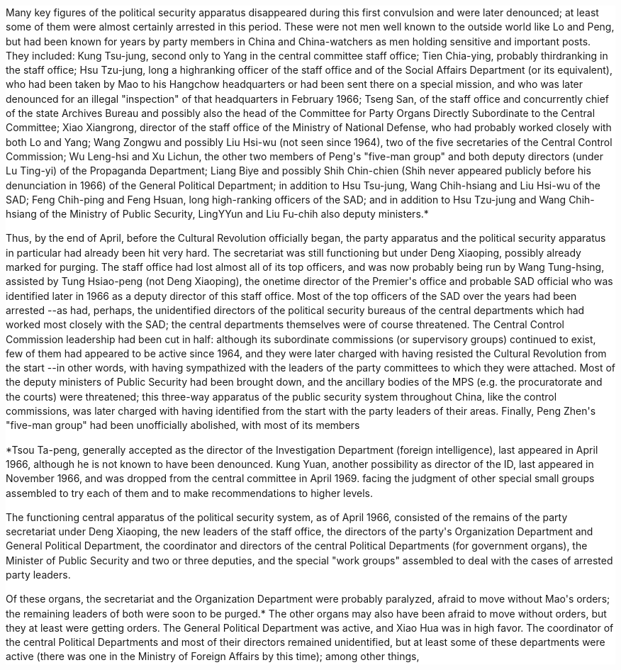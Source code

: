 Many key figures of the political security apparatus disappeared during this first convulsion and were later denounced; at least some of them were almost certainly arrested in this period. These were not men well known to the outside world like Lo and Peng, but had been known for years by party members in China and China-watchers as men holding sensitive and important posts. They included: Kung Tsu-jung, second only to Yang in the central committee staff office; Tien Chia-ying, probably thirdranking in the staff office; Hsu Tzu-jung, long a highranking officer of the staff office and of the Social Affairs Department (or its equivalent), who had been taken by Mao to his Hangchow headquarters or had been sent there on a special mission, and who was later denounced for an illegal "inspection" of that headquarters in February 1966; Tseng San, of the staff office and concurrently chief of the state Archives Bureau and possibly also the head of the Committee for Party Organs Directly Subordinate to the Central Committee; Xiao Xiangrong, director of the staff office of the Ministry of National Defense, who had probably worked closely with both Lo and Yang; Wang Zongwu and possibly Liu Hsi-wu (not seen since 1964), two of the five secretaries of the Central Control Commission; Wu Leng-hsi and Xu Lichun, the other two members of Peng's "five-man group" and both deputy directors (under Lu Ting-yi) of the Propaganda Department; Liang Biye and possibly Shih Chin-chien (Shih never appeared publicly before his denunciation in 1966) of the General Political Department; in addition to Hsu Tsu-jung, Wang Chih-hsiang and Liu Hsi-wu of the SAD; Feng Chih-ping and Feng Hsuan, long high-ranking officers of the SAD; and in addition to Hsu Tzu-jung and Wang Chih-hsiang of the Ministry of Public Security, LingYYun and Liu Fu-chih also deputy ministers.*

Thus, by the end of April, before the Cultural Revolution officially began, the party apparatus and the political security apparatus in particular had already been hit very hard. The secretariat was still functioning but under Deng Xiaoping, possibly already marked for purging. The staff office had lost almost all of its top officers, and was now probably being run by Wang Tung-hsing, assisted by Tung Hsiao-peng (not Deng Xiaoping), the onetime director of the Premier's office and probable SAD official who was identified later in 1966 as a deputy director of this staff office. Most of the top officers of the SAD over the years had been arrested --as had, perhaps, the unidentified directors of the political security bureaus of the central departments which had worked most closely with the SAD; the central departments themselves were of course threatened. The Central Control Commission leadership had been cut in half: although its subordinate commissions (or supervisory groups) continued to exist, few of them had appeared to be active since 1964, and they were later charged with having resisted the Cultural Revolution from the start --in other words, with having sympathized with the leaders of the party committees to which they were attached. Most of the deputy ministers of Public Security had been brought down, and the ancillary bodies of the MPS (e.g. the procuratorate and the courts) were threatened; this three-way apparatus of the public security system throughout China, like the control commissions, was later charged with having identified from the start with the party leaders of their areas. Finally, Peng Zhen's "five-man group" had been unofficially abolished, with most of its members

*Tsou Ta-peng, generally accepted as the director of the Investigation Department (foreign intelligence), last appeared in April 1966, although he is not known to have been denounced. Kung Yuan, another possibility as director of the ID, last appeared in November 1966, and was dropped from the central committee in April 1969. facing the judgment of other special small groups assembled to try each of them and to make recommendations to higher levels.

The functioning central apparatus of the political security system, as of April 1966, consisted of the remains of the party secretariat under Deng Xiaoping, the new leaders of the staff office, the directors of the party's Organization Department and General Political Department, the coordinator and directors of the central Political Departments (for government organs), the Minister of Public Security and two or three deputies, and the special "work groups" assembled to deal with the cases of arrested party leaders.

Of these organs, the secretariat and the Organization Department were probably paralyzed, afraid to move without Mao's orders; the remaining leaders of both were soon to be purged.* The other organs may also have been afraid to move without orders, but they at least were getting orders. The General Political Department was active, and Xiao Hua was in high favor. The coordinator of the central Political Departments and most of their directors remained unidentified, but at least some of these departments were active (there was one in the Ministry of Foreign Affairs by this time); among other things,
